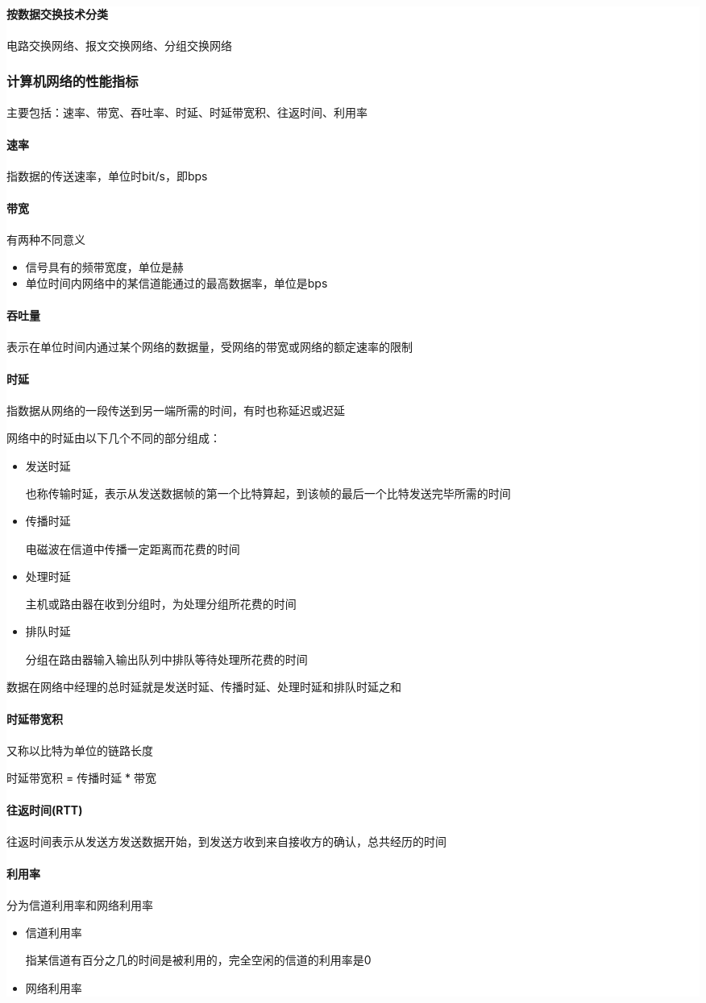 #### 按数据交换技术分类

电路交换网络、报文交换网络、分组交换网络

### 计算机网络的性能指标

主要包括：速率、带宽、吞吐率、时延、时延带宽积、往返时间、利用率

#### 速率

指数据的传送速率，单位时bit/s，即bps

#### 带宽

有两种不同意义
- 信号具有的频带宽度，单位是赫
- 单位时间内网络中的某信道能通过的最高数据率，单位是bps

#### 吞吐量

表示在单位时间内通过某个网络的数据量，受网络的带宽或网络的额定速率的限制

#### 时延

指数据从网络的一段传送到另一端所需的时间，有时也称延迟或迟延

网络中的时延由以下几个不同的部分组成：
- 发送时延

    也称传输时延，表示从发送数据帧的第一个比特算起，到该帧的最后一个比特发送完毕所需的时间
- 传播时延

    电磁波在信道中传播一定距离而花费的时间
- 处理时延

    主机或路由器在收到分组时，为处理分组所花费的时间
- 排队时延

    分组在路由器输入输出队列中排队等待处理所花费的时间

数据在网络中经理的总时延就是发送时延、传播时延、处理时延和排队时延之和

#### 时延带宽积

又称以比特为单位的链路长度

时延带宽积 = 传播时延 * 带宽

#### 往返时间(RTT)

往返时间表示从发送方发送数据开始，到发送方收到来自接收方的确认，总共经历的时间

#### 利用率

分为信道利用率和网络利用率

- 信道利用率

    指某信道有百分之几的时间是被利用的，完全空闲的信道的利用率是0
- 网络利用率
